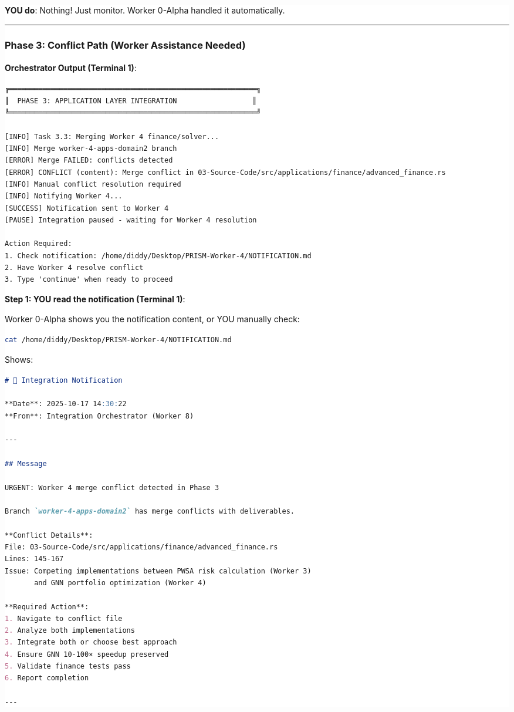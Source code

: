 **YOU do**: Nothing! Just monitor. Worker 0-Alpha handled it automatically.

---

### Phase 3: Conflict Path (Worker Assistance Needed)

**Orchestrator Output (Terminal 1)**:
```
╔═══════════════════════════════════════════════════════════╗
║  PHASE 3: APPLICATION LAYER INTEGRATION                  ║
╚═══════════════════════════════════════════════════════════╝

[INFO] Task 3.3: Merging Worker 4 finance/solver...
[INFO] Merge worker-4-apps-domain2 branch
[ERROR] Merge FAILED: conflicts detected
[ERROR] CONFLICT (content): Merge conflict in 03-Source-Code/src/applications/finance/advanced_finance.rs
[INFO] Manual conflict resolution required
[INFO] Notifying Worker 4...
[SUCCESS] Notification sent to Worker 4
[PAUSE] Integration paused - waiting for Worker 4 resolution

Action Required:
1. Check notification: /home/diddy/Desktop/PRISM-Worker-4/NOTIFICATION.md
2. Have Worker 4 resolve conflict
3. Type 'continue' when ready to proceed
```

**Step 1: YOU read the notification (Terminal 1)**:

Worker 0-Alpha shows you the notification content, or YOU manually check:
```bash
cat /home/diddy/Desktop/PRISM-Worker-4/NOTIFICATION.md
```

Shows:
```markdown
# 🔔 Integration Notification

**Date**: 2025-10-17 14:30:22
**From**: Integration Orchestrator (Worker 8)

---

## Message

URGENT: Worker 4 merge conflict detected in Phase 3

Branch `worker-4-apps-domain2` has merge conflicts with deliverables.

**Conflict Details**:
File: 03-Source-Code/src/applications/finance/advanced_finance.rs
Lines: 145-167
Issue: Competing implementations between PWSA risk calculation (Worker 3)
       and GNN portfolio optimization (Worker 4)

**Required Action**:
1. Navigate to conflict file
2. Analyze both implementations
3. Integrate both or choose best approach
4. Ensure GNN 10-100× speedup preserved
5. Validate finance tests pass
6. Report completion

---

```